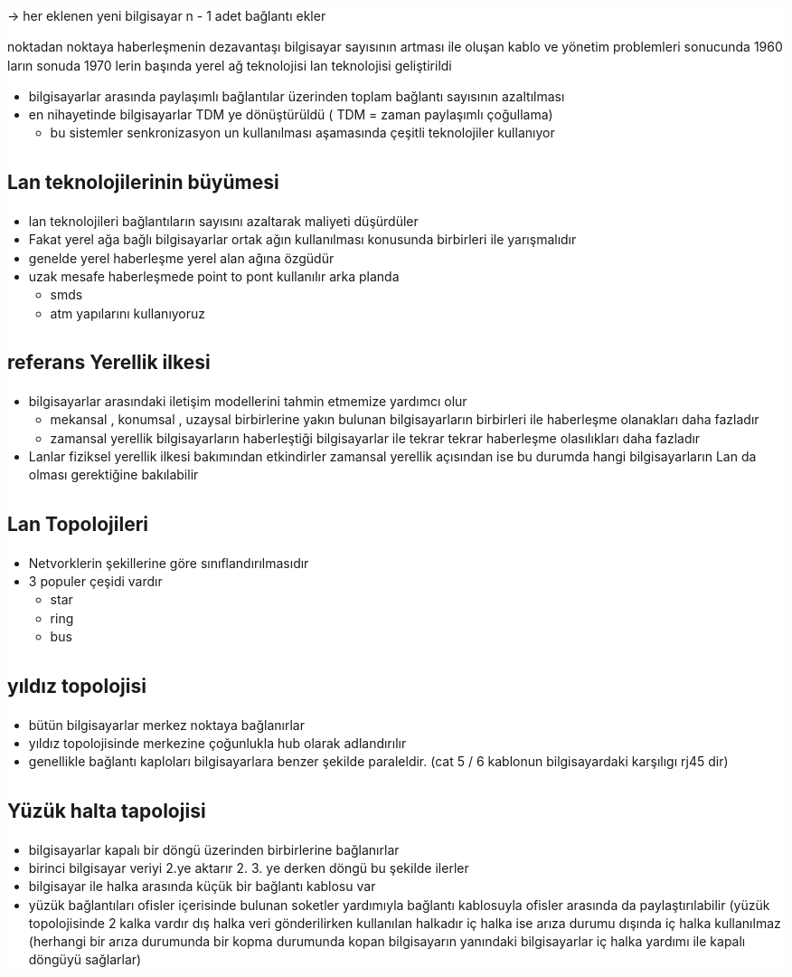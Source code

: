  -> her eklenen yeni bilgisayar n - 1 adet bağlantı ekler

noktadan noktaya haberleşmenin dezavantaşı bilgisayar sayısının artması ile oluşan kablo ve yönetim problemleri sonucunda
1960 ların sonuda 1970 lerin başında yerel ağ teknolojisi lan teknolojisi geliştirildi

- bilgisayarlar arasında paylaşımlı bağlantılar üzerinden toplam bağlantı sayısının azaltılması
- en nihayetinde bilgisayarlar TDM ye dönüştürüldü ( TDM = zaman paylaşımlı çoğullama)
  - bu sistemler senkronizasyon un kullanılması aşamasında çeşitli teknolojiler kullanıyor

## Lan teknolojilerinin büyümesi

- lan teknolojileri bağlantıların sayısını azaltarak maliyeti düşürdüler
- Fakat yerel ağa bağlı bilgisayarlar ortak ağın kullanılması konusunda birbirleri ile yarışmalıdır
- genelde yerel haberleşme yerel alan ağına özgüdür
- uzak mesafe haberleşmede point to pont kullanılır arka planda
  - smds
  - atm yapılarını kullanıyoruz

## referans Yerellik ilkesi

- bilgisayarlar arasındaki iletişim modellerini tahmin etmemize yardımcı olur
  - mekansal , konumsal , uzaysal birbirlerine yakın bulunan bilgisayarların birbirleri ile haberleşme olanakları daha fazladır
  - zamansal yerellik bilgisayarların haberleştiği bilgisayarlar ile tekrar tekrar haberleşme olasılıkları daha fazladır
- Lanlar fiziksel yerellik ilkesi bakımından etkindirler zamansal yerellik açısından ise bu durumda hangi bilgisayarların Lan da olması gerektiğine bakılabilir

## Lan Topolojileri

- Netvorklerin şekillerine göre sınıflandırılmasıdır
- 3 populer çeşidi vardır
  - star
  - ring
  - bus

## yıldız topolojisi

- bütün bilgisayarlar merkez noktaya bağlanırlar
- yıldız topolojisinde merkezine çoğunlukla hub olarak adlandırılır
- genellikle bağlantı kaploları bilgisayarlara benzer şekilde paraleldir. (cat 5 / 6 kablonun bilgisayardaki karşılıgı rj45 dir)

## Yüzük halta tapolojisi

- bilgisayarlar kapalı bir döngü üzerinden birbirlerine bağlanırlar
- birinci bilgisayar veriyi 2.ye aktarır 2. 3. ye derken döngü bu şekilde ilerler
- bilgisayar ile halka arasında küçük bir bağlantı kablosu var
- yüzük bağlantıları ofisler içerisinde bulunan soketler yardımıyla bağlantı kablosuyla ofisler arasında da paylaştırılabilir
  (yüzük topolojisinde 2 kalka vardır dış halka veri gönderilirken kullanılan halkadır iç halka ise arıza durumu dışında iç halka kullanılmaz (herhangi bir arıza durumunda bir kopma durumunda kopan bilgisayarın yanındaki bilgisayarlar iç halka yardımı ile kapalı döngüyü sağlarlar)
